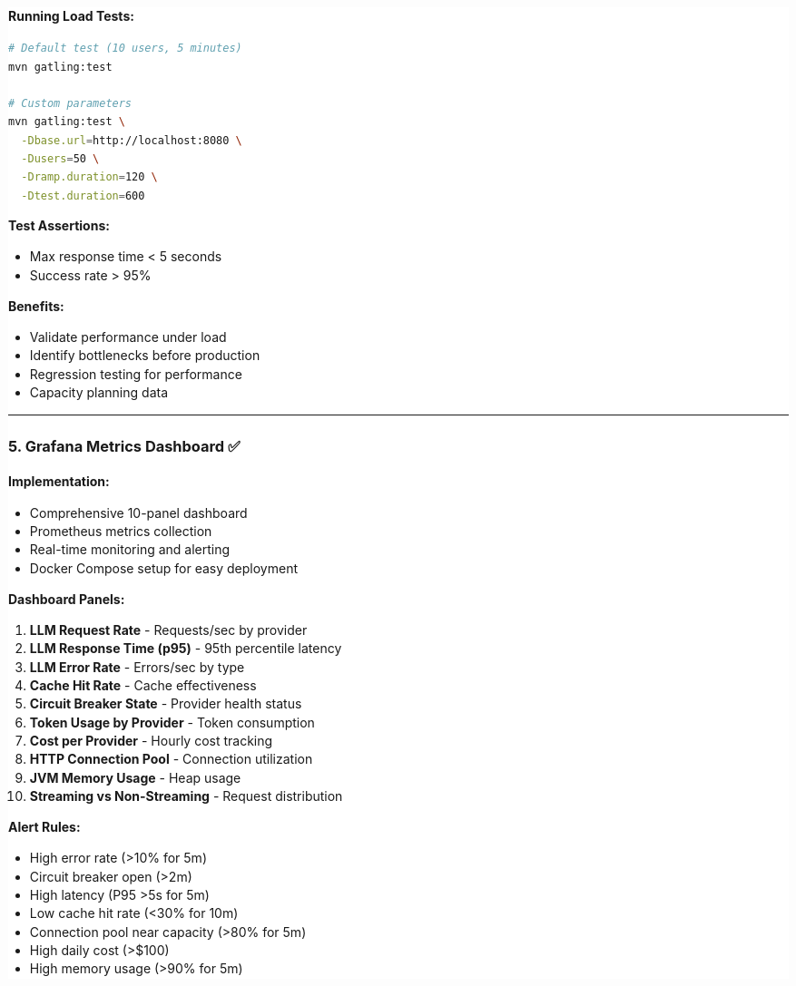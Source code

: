 **Running Load Tests:**

```bash
# Default test (10 users, 5 minutes)
mvn gatling:test

# Custom parameters
mvn gatling:test \
  -Dbase.url=http://localhost:8080 \
  -Dusers=50 \
  -Dramp.duration=120 \
  -Dtest.duration=600
```

**Test Assertions:**
- Max response time < 5 seconds
- Success rate > 95%

**Benefits:**
- Validate performance under load
- Identify bottlenecks before production
- Regression testing for performance
- Capacity planning data

---

### 5. Grafana Metrics Dashboard ✅

**Implementation:**
- Comprehensive 10-panel dashboard
- Prometheus metrics collection
- Real-time monitoring and alerting
- Docker Compose setup for easy deployment

**Dashboard Panels:**
1. **LLM Request Rate** - Requests/sec by provider
2. **LLM Response Time (p95)** - 95th percentile latency
3. **LLM Error Rate** - Errors/sec by type
4. **Cache Hit Rate** - Cache effectiveness
5. **Circuit Breaker State** - Provider health status
6. **Token Usage by Provider** - Token consumption
7. **Cost per Provider** - Hourly cost tracking
8. **HTTP Connection Pool** - Connection utilization
9. **JVM Memory Usage** - Heap usage
10. **Streaming vs Non-Streaming** - Request distribution

**Alert Rules:**
- High error rate (>10% for 5m)
- Circuit breaker open (>2m)
- High latency (P95 >5s for 5m)
- Low cache hit rate (<30% for 10m)
- Connection pool near capacity (>80% for 5m)
- High daily cost (>$100)
- High memory usage (>90% for 5m)
